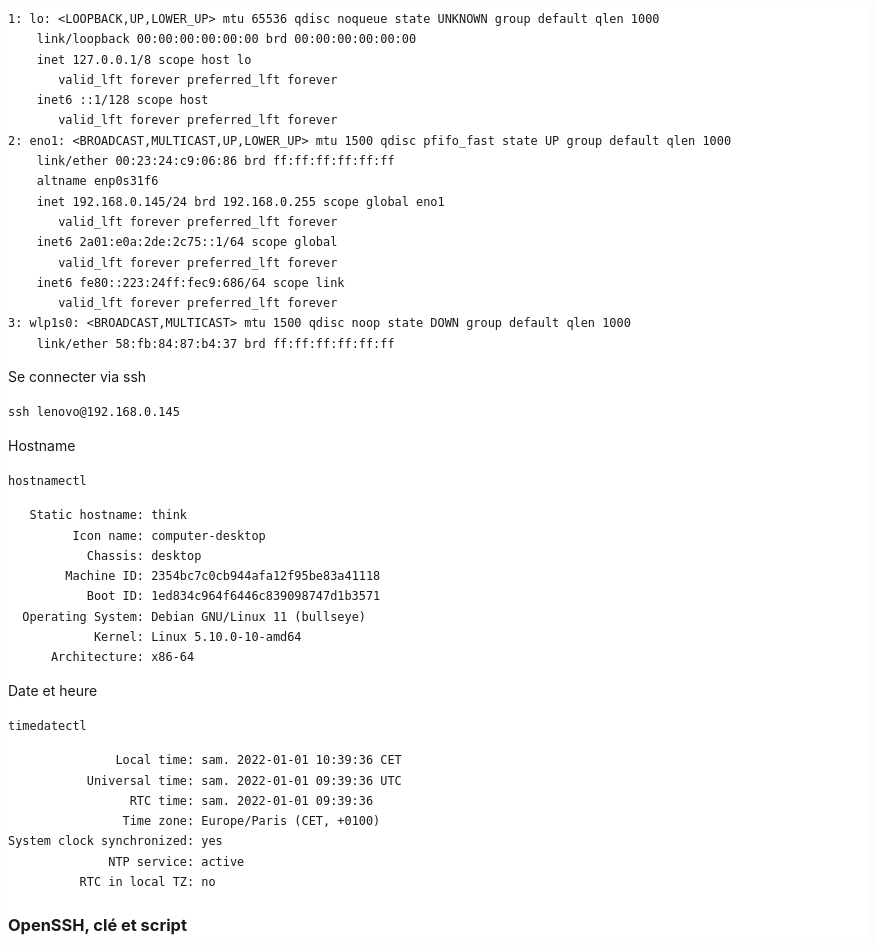 ```
1: lo: <LOOPBACK,UP,LOWER_UP> mtu 65536 qdisc noqueue state UNKNOWN group default qlen 1000
    link/loopback 00:00:00:00:00:00 brd 00:00:00:00:00:00
    inet 127.0.0.1/8 scope host lo
       valid_lft forever preferred_lft forever
    inet6 ::1/128 scope host 
       valid_lft forever preferred_lft forever
2: eno1: <BROADCAST,MULTICAST,UP,LOWER_UP> mtu 1500 qdisc pfifo_fast state UP group default qlen 1000
    link/ether 00:23:24:c9:06:86 brd ff:ff:ff:ff:ff:ff
    altname enp0s31f6
    inet 192.168.0.145/24 brd 192.168.0.255 scope global eno1
       valid_lft forever preferred_lft forever
    inet6 2a01:e0a:2de:2c75::1/64 scope global 
       valid_lft forever preferred_lft forever
    inet6 fe80::223:24ff:fec9:686/64 scope link 
       valid_lft forever preferred_lft forever
3: wlp1s0: <BROADCAST,MULTICAST> mtu 1500 qdisc noop state DOWN group default qlen 1000
    link/ether 58:fb:84:87:b4:37 brd ff:ff:ff:ff:ff:ff

```

Se connecter via ssh

    ssh lenovo@192.168.0.145

Hostname

    hostnamectl

```
   Static hostname: think
         Icon name: computer-desktop
           Chassis: desktop
        Machine ID: 2354bc7c0cb944afa12f95be83a41118
           Boot ID: 1ed834c964f6446c839098747d1b3571
  Operating System: Debian GNU/Linux 11 (bullseye)
            Kernel: Linux 5.10.0-10-amd64
      Architecture: x86-64
```

Date et heure

    timedatectl

```
               Local time: sam. 2022-01-01 10:39:36 CET
           Universal time: sam. 2022-01-01 09:39:36 UTC
                 RTC time: sam. 2022-01-01 09:39:36
                Time zone: Europe/Paris (CET, +0100)
System clock synchronized: yes
              NTP service: active
          RTC in local TZ: no
```


### OpenSSH, clé et script
